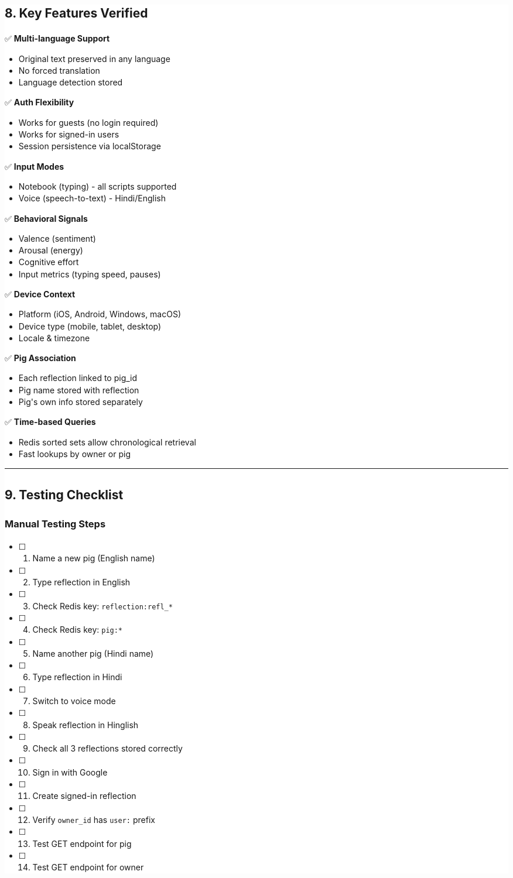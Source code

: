 ## 8. Key Features Verified

✅ **Multi-language Support**
   - Original text preserved in any language
   - No forced translation
   - Language detection stored

✅ **Auth Flexibility**
   - Works for guests (no login required)
   - Works for signed-in users
   - Session persistence via localStorage

✅ **Input Modes**
   - Notebook (typing) - all scripts supported
   - Voice (speech-to-text) - Hindi/English

✅ **Behavioral Signals**
   - Valence (sentiment)
   - Arousal (energy)
   - Cognitive effort
   - Input metrics (typing speed, pauses)

✅ **Device Context**
   - Platform (iOS, Android, Windows, macOS)
   - Device type (mobile, tablet, desktop)
   - Locale & timezone

✅ **Pig Association**
   - Each reflection linked to pig_id
   - Pig name stored with reflection
   - Pig's own info stored separately

✅ **Time-based Queries**
   - Redis sorted sets allow chronological retrieval
   - Fast lookups by owner or pig

---

## 9. Testing Checklist

### Manual Testing Steps

- [ ] 1. Name a new pig (English name)
- [ ] 2. Type reflection in English
- [ ] 3. Check Redis key: `reflection:refl_*`
- [ ] 4. Check Redis key: `pig:*`
- [ ] 5. Name another pig (Hindi name)
- [ ] 6. Type reflection in Hindi
- [ ] 7. Switch to voice mode
- [ ] 8. Speak reflection in Hinglish
- [ ] 9. Check all 3 reflections stored correctly
- [ ] 10. Sign in with Google
- [ ] 11. Create signed-in reflection
- [ ] 12. Verify `owner_id` has `user:` prefix
- [ ] 13. Test GET endpoint for pig
- [ ] 14. Test GET endpoint for owner
